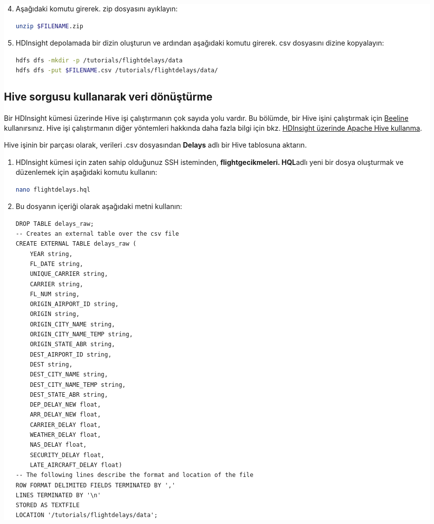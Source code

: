 4. Aşağıdaki komutu girerek. zip dosyasını ayıklayın:

    ```bash
    unzip $FILENAME.zip
    ```

5. HDInsight depolamada bir dizin oluşturun ve ardından aşağıdaki komutu girerek. csv dosyasını dizine kopyalayın:

    ```bash
    hdfs dfs -mkdir -p /tutorials/flightdelays/data
    hdfs dfs -put $FILENAME.csv /tutorials/flightdelays/data/
    ```

## <a name="transform-data-using-a-hive-query"></a>Hive sorgusu kullanarak veri dönüştürme

Bir HDInsight kümesi üzerinde Hive işi çalıştırmanın çok sayıda yolu vardır. Bu bölümde, bir Hive işini çalıştırmak için [Beeline](https://cwiki.apache.org/confluence/display/Hive/HiveServer2+Clients#HiveServer2Clients-Beeline%E2%80%93CommandLineShell) kullanırsınız. Hive işi çalıştırmanın diğer yöntemleri hakkında daha fazla bilgi için bkz. [HDInsight üzerinde Apache Hive kullanma](../hadoop/hdinsight-use-hive.md).

Hive işinin bir parçası olarak, verileri .csv dosyasından **Delays** adlı bir Hive tablosuna aktarın.

1. HDInsight kümesi için zaten sahip olduğunuz SSH isteminden, **flightgecikmeleri. HQL**adlı yeni bir dosya oluşturmak ve düzenlemek için aşağıdaki komutu kullanın:

    ```bash
    nano flightdelays.hql
    ```

2. Bu dosyanın içeriği olarak aşağıdaki metni kullanın:

    ```hiveql
    DROP TABLE delays_raw;
    -- Creates an external table over the csv file
    CREATE EXTERNAL TABLE delays_raw (
        YEAR string,
        FL_DATE string,
        UNIQUE_CARRIER string,
        CARRIER string,
        FL_NUM string,
        ORIGIN_AIRPORT_ID string,
        ORIGIN string,
        ORIGIN_CITY_NAME string,
        ORIGIN_CITY_NAME_TEMP string,
        ORIGIN_STATE_ABR string,
        DEST_AIRPORT_ID string,
        DEST string,
        DEST_CITY_NAME string,
        DEST_CITY_NAME_TEMP string,
        DEST_STATE_ABR string,
        DEP_DELAY_NEW float,
        ARR_DELAY_NEW float,
        CARRIER_DELAY float,
        WEATHER_DELAY float,
        NAS_DELAY float,
        SECURITY_DELAY float,
        LATE_AIRCRAFT_DELAY float)
    -- The following lines describe the format and location of the file
    ROW FORMAT DELIMITED FIELDS TERMINATED BY ','
    LINES TERMINATED BY '\n'
    STORED AS TEXTFILE
    LOCATION '/tutorials/flightdelays/data';
